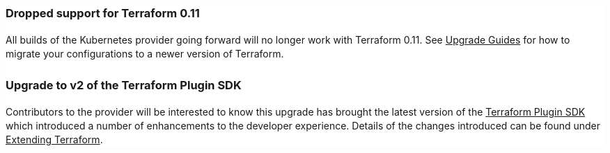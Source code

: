 
### Dropped support for Terraform 0.11

All builds of the Kubernetes provider going forward will no longer work with Terraform 0.11. See [Upgrade Guides](https://www.terraform.io/upgrade-guides/index.html) for how to migrate your configurations to a newer version of Terraform.

### Upgrade to v2 of the Terraform Plugin SDK

Contributors to the provider will be interested to know this upgrade has brought the latest version of the [Terraform Plugin SDK](https://github.com/hashicorp/terraform-plugin-sdk) which introduced a number of enhancements to the developer experience. Details of the changes introduced can be found under [Extending Terraform](https://www.terraform.io/docs/extend/guides/v2-upgrade-guide.html).
